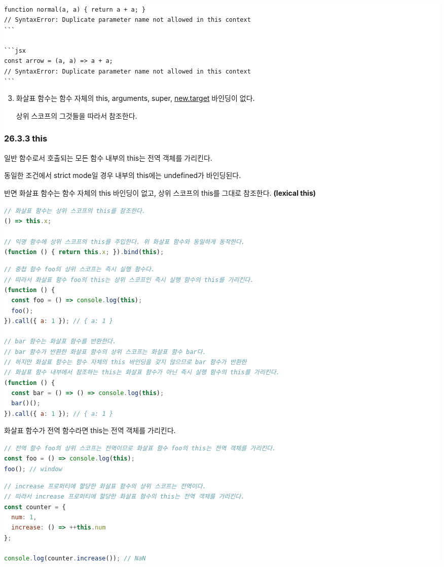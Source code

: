     function normal(a, a) { return a + a; }
    // SyntaxError: Duplicate parameter name not allowed in this context
    ```
    
    ```jsx
    const arrow = (a, a) => a + a;
    // SyntaxError: Duplicate parameter name not allowed in this context
    ```
    
3. 화살표 함수는 함수 자체의 this, arguments, super, [new.target](http://new.target/) 바인딩이 없다.
    
    상위 스코프의 그것들을 따라서 참조한다.
    

### 26.3.3 this

일반 함수로서 호출되는 모든 함수 내부의 this는 전역 객체를 가리킨다.

동일한 조건에서 strict mode일 경우 내부의 this에는 undefined가 바인딩된다.

반면 화살표 함수는 함수 자체의 this 바인딩이 없고, 상위 스코프의 this를 그대로 참조한다. **(lexical this)**

```jsx
// 화살표 함수는 상위 스코프의 this를 참조한다.
() => this.x;

// 익명 함수에 상위 스코프의 this를 주입한다. 위 화살표 함수와 동일하게 동작한다.
(function () { return this.x; }).bind(this);
```

```jsx
// 중첩 함수 foo의 상위 스코프는 즉시 실행 함수다.
// 따라서 화살표 함수 foo의 this는 상위 스코프인 즉시 실행 함수의 this를 가리킨다.
(function () {
  const foo = () => console.log(this);
  foo();
}).call({ a: 1 }); // { a: 1 }

// bar 함수는 화살표 함수를 반환한다.
// bar 함수가 반환한 화살표 함수의 상위 스코프는 화살표 함수 bar다.
// 하지만 화살표 함수는 함수 자체의 this 바인딩을 갖지 않으므로 bar 함수가 반환한
// 화살표 함수 내부에서 참조하는 this는 화살표 함수가 아닌 즉시 실행 함수의 this를 가리킨다.
(function () {
  const bar = () => () => console.log(this);
  bar()();
}).call({ a: 1 }); // { a: 1 }
```

화살표 함수가 전역 함수라면 this는 전역 객체를 가리킨다.

```jsx
// 전역 함수 foo의 상위 스코프는 전역이므로 화살표 함수 foo의 this는 전역 객체를 가리킨다.
const foo = () => console.log(this);
foo(); // window
```

```jsx
// increase 프로퍼티에 할당한 화살표 함수의 상위 스코프는 전역이다.
// 따라서 increase 프로퍼티에 할당한 화살표 함수의 this는 전역 객체를 가리킨다.
const counter = {
  num: 1,
  increase: () => ++this.num
};

console.log(counter.increase()); // NaN
```
